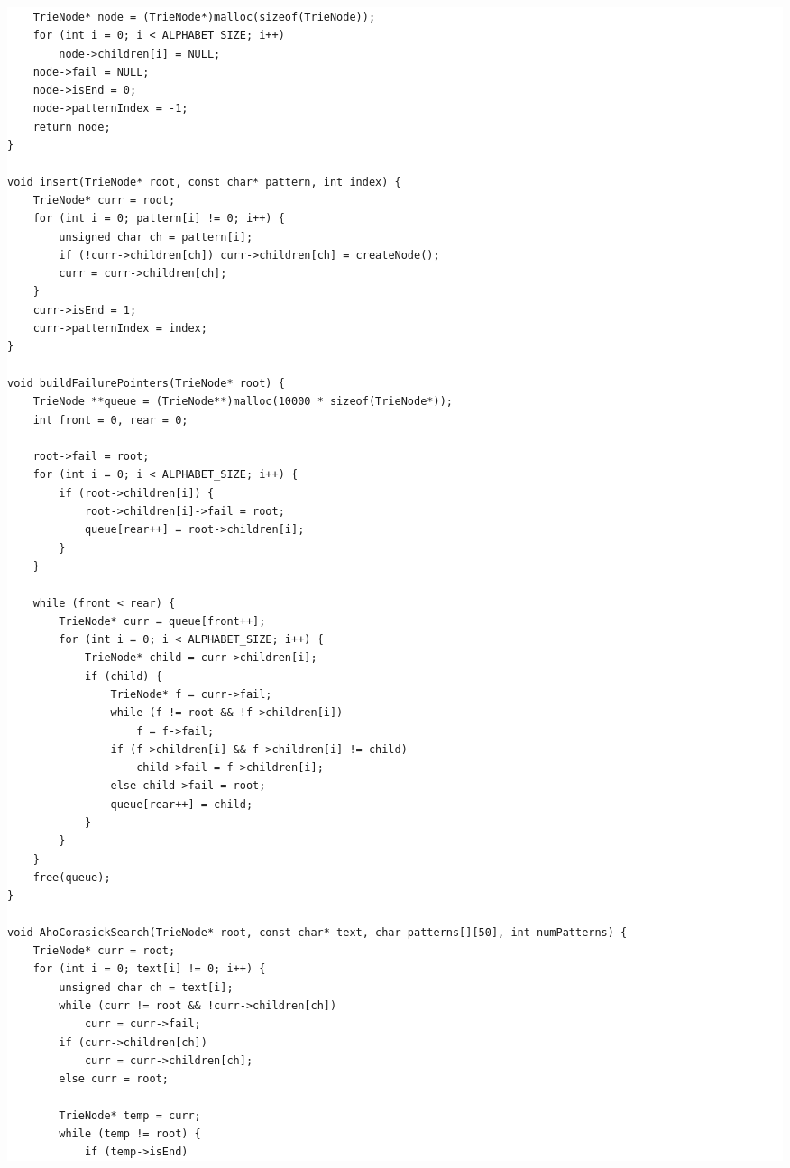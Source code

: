 ```
    TrieNode* node = (TrieNode*)malloc(sizeof(TrieNode));
    for (int i = 0; i < ALPHABET_SIZE; i++)
        node->children[i] = NULL;
    node->fail = NULL;
    node->isEnd = 0;
    node->patternIndex = -1;
    return node;
}

void insert(TrieNode* root, const char* pattern, int index) {
    TrieNode* curr = root;
    for (int i = 0; pattern[i] != 0; i++) {
        unsigned char ch = pattern[i];
        if (!curr->children[ch]) curr->children[ch] = createNode();
        curr = curr->children[ch];
    }
    curr->isEnd = 1;
    curr->patternIndex = index;
}

void buildFailurePointers(TrieNode* root) {
    TrieNode **queue = (TrieNode**)malloc(10000 * sizeof(TrieNode*));
    int front = 0, rear = 0;
    
    root->fail = root;
    for (int i = 0; i < ALPHABET_SIZE; i++) {
        if (root->children[i]) {
            root->children[i]->fail = root;
            queue[rear++] = root->children[i];
        }
    }
    
    while (front < rear) {
        TrieNode* curr = queue[front++];
        for (int i = 0; i < ALPHABET_SIZE; i++) {
            TrieNode* child = curr->children[i];
            if (child) {
                TrieNode* f = curr->fail;
                while (f != root && !f->children[i])
                    f = f->fail;
                if (f->children[i] && f->children[i] != child)
                    child->fail = f->children[i];
                else child->fail = root;
                queue[rear++] = child;
            }
        }
    }
    free(queue);
}

void AhoCorasickSearch(TrieNode* root, const char* text, char patterns[][50], int numPatterns) {
    TrieNode* curr = root;
    for (int i = 0; text[i] != 0; i++) {
        unsigned char ch = text[i];
        while (curr != root && !curr->children[ch])
            curr = curr->fail;
        if (curr->children[ch])
            curr = curr->children[ch];
        else curr = root;
        
        TrieNode* temp = curr;
        while (temp != root) {
            if (temp->isEnd)
```